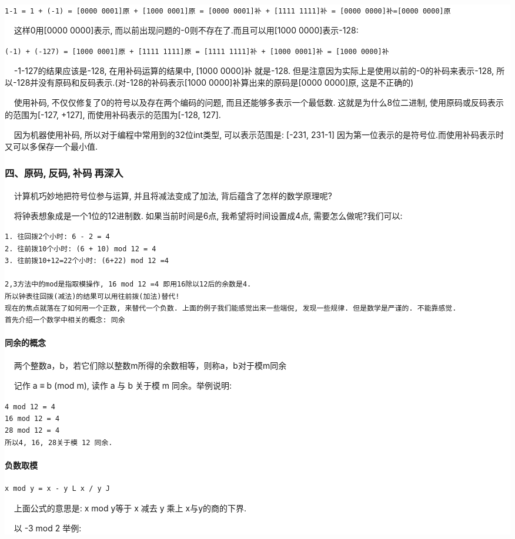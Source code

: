 ```
1-1 = 1 + (-1) = [0000 0001]原 + [1000 0001]原 = [0000 0001]补 + [1111 1111]补 = [0000 0000]补=[0000 0000]原
```

&nbsp;&nbsp;&nbsp;&nbsp;这样0用[0000 0000]表示, 而以前出现问题的-0则不存在了.而且可以用[1000 0000]表示-128:

```
(-1) + (-127) = [1000 0001]原 + [1111 1111]原 = [1111 1111]补 + [1000 0001]补 = [1000 0000]补
```

&nbsp;&nbsp;&nbsp;&nbsp;-1-127的结果应该是-128, 在用补码运算的结果中, [1000 0000]补 就是-128. 但是注意因为实际上是使用以前的-0的补码来表示-128, 所以-128并没有原码和反码表示.(对-128的补码表示[1000 0000]补算出来的原码是[0000 0000]原, 这是不正确的)

&nbsp;&nbsp;&nbsp;&nbsp;使用补码, 不仅仅修复了0的符号以及存在两个编码的问题, 而且还能够多表示一个最低数. 这就是为什么8位二进制, 使用原码或反码表示的范围为[-127, +127], 而使用补码表示的范围为[-128, 127].

&nbsp;&nbsp;&nbsp;&nbsp;因为机器使用补码, 所以对于编程中常用到的32位int类型, 可以表示范围是: [-231, 231-1] 因为第一位表示的是符号位.而使用补码表示时又可以多保存一个最小值.

### 四、原码, 反码, 补码 再深入

&nbsp;&nbsp;&nbsp;&nbsp;计算机巧妙地把符号位参与运算, 并且将减法变成了加法, 背后蕴含了怎样的数学原理呢?

&nbsp;&nbsp;&nbsp;&nbsp;将钟表想象成是一个1位的12进制数. 如果当前时间是6点, 我希望将时间设置成4点, 需要怎么做呢?我们可以:

```
1. 往回拨2个小时: 6 - 2 = 4
2. 往前拨10个小时: (6 + 10) mod 12 = 4
3. 往前拨10+12=22个小时: (6+22) mod 12 =4

2,3方法中的mod是指取模操作, 16 mod 12 =4 即用16除以12后的余数是4.
所以钟表往回拨(减法)的结果可以用往前拨(加法)替代!
现在的焦点就落在了如何用一个正数, 来替代一个负数. 上面的例子我们能感觉出来一些端倪, 发现一些规律. 但是数学是严谨的. 不能靠感觉.
首先介绍一个数学中相关的概念: 同余
```

#### 同余的概念

&nbsp;&nbsp;&nbsp;&nbsp;两个整数a，b，若它们除以整数m所得的余数相等，则称a，b对于模m同余

&nbsp;&nbsp;&nbsp;&nbsp;记作 a ≡ b (mod m), 读作 a 与 b 关于模 m 同余。举例说明:

```
4 mod 12 = 4
16 mod 12 = 4
28 mod 12 = 4
所以4, 16, 28关于模 12 同余.
```

#### 负数取模

```
x mod y = x - y L x / y J
```

&nbsp;&nbsp;&nbsp;&nbsp;上面公式的意思是: x mod y等于 x 减去 y 乘上 x与y的商的下界.

&nbsp;&nbsp;&nbsp;&nbsp;以 -3 mod 2 举例:
